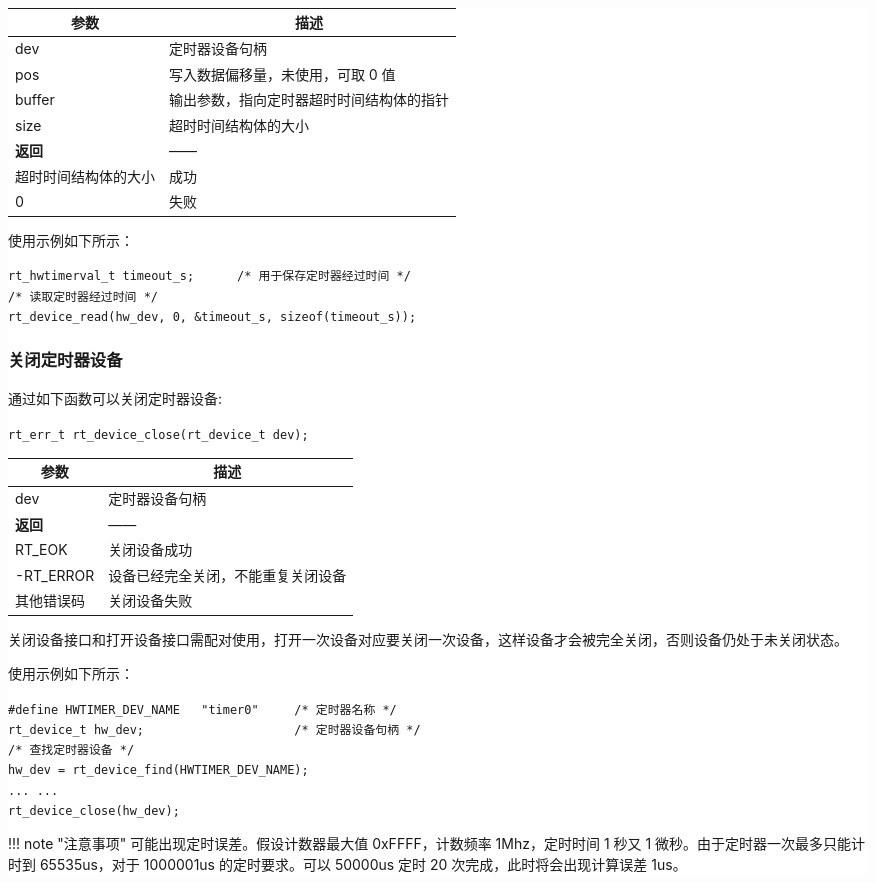 | **参数**             | **描述**                                 |
|----------------------|------------------------------------------|
| dev                  | 定时器设备句柄                           |
| pos                  | 写入数据偏移量，未使用，可取 0 值        |
| buffer               | 输出参数，指向定时器超时时间结构体的指针 |
| size                 | 超时时间结构体的大小                     |
| **返回**             | ——                                       |
| 超时时间结构体的大小 | 成功                                     |
| 0                    | 失败                                     |

使用示例如下所示：

~~~~~~~~~~~~~~~~~~~~~~~~~~~~~~~~~~~~~~~~~~~~~~~~~~~~~~~~~~~~~~~~~~~~~~~~~~~~~~~~
rt_hwtimerval_t timeout_s;      /* 用于保存定时器经过时间 */
/* 读取定时器经过时间 */
rt_device_read(hw_dev, 0, &timeout_s, sizeof(timeout_s));
~~~~~~~~~~~~~~~~~~~~~~~~~~~~~~~~~~~~~~~~~~~~~~~~~~~~~~~~~~~~~~~~~~~~~~~~~~~~~~~~

### 关闭定时器设备

通过如下函数可以关闭定时器设备:

~~~~~~~~~~~~~~~~~~~~~~~~~~~~~~~~~~~~~~~~~~~~~~~~~~~~~~~~~~~~~~~~~~~~~~~~~~~~~~~~
rt_err_t rt_device_close(rt_device_t dev);
~~~~~~~~~~~~~~~~~~~~~~~~~~~~~~~~~~~~~~~~~~~~~~~~~~~~~~~~~~~~~~~~~~~~~~~~~~~~~~~~

| **参数**   | **描述**                           |
|------------|------------------------------------|
| dev        | 定时器设备句柄                     |
| **返回**   | ——                                 |
| RT_EOK     | 关闭设备成功                       |
| \-RT_ERROR | 设备已经完全关闭，不能重复关闭设备 |
| 其他错误码 | 关闭设备失败                       |

关闭设备接口和打开设备接口需配对使用，打开一次设备对应要关闭一次设备，这样设备才会被完全关闭，否则设备仍处于未关闭状态。

使用示例如下所示：

~~~~~~~~~~~~~~~~~~~~~~~~~~~~~~~~~~~~~~~~~~~~~~~~~~~~~~~~~~~~~~~~~~~~~~~~~~~~~~~~
#define HWTIMER_DEV_NAME   "timer0"     /* 定时器名称 */
rt_device_t hw_dev;                     /* 定时器设备句柄 */   
/* 查找定时器设备 */
hw_dev = rt_device_find(HWTIMER_DEV_NAME);
... ...
rt_device_close(hw_dev);
~~~~~~~~~~~~~~~~~~~~~~~~~~~~~~~~~~~~~~~~~~~~~~~~~~~~~~~~~~~~~~~~~~~~~~~~~~~~~~~~

!!! note "注意事项" 可能出现定时误差。假设计数器最大值 0xFFFF，计数频率
1Mhz，定时时间 1 秒又 1 微秒。由于定时器一次最多只能计时到 65535us，对于
1000001us 的定时要求。可以 50000us 定时 20 次完成，此时将会出现计算误差 1us。

